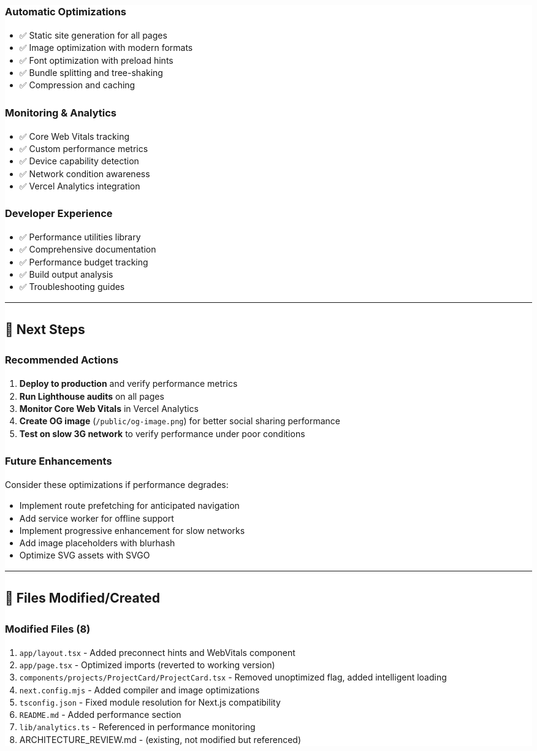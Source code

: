 ### Automatic Optimizations
- ✅ Static site generation for all pages
- ✅ Image optimization with modern formats
- ✅ Font optimization with preload hints
- ✅ Bundle splitting and tree-shaking
- ✅ Compression and caching

### Monitoring & Analytics
- ✅ Core Web Vitals tracking
- ✅ Custom performance metrics
- ✅ Device capability detection
- ✅ Network condition awareness
- ✅ Vercel Analytics integration

### Developer Experience
- ✅ Performance utilities library
- ✅ Comprehensive documentation
- ✅ Performance budget tracking
- ✅ Build output analysis
- ✅ Troubleshooting guides

---

## 🚀 Next Steps

### Recommended Actions

1. **Deploy to production** and verify performance metrics
2. **Run Lighthouse audits** on all pages
3. **Monitor Core Web Vitals** in Vercel Analytics
4. **Create OG image** (`/public/og-image.png`) for better social sharing performance
5. **Test on slow 3G network** to verify performance under poor conditions

### Future Enhancements

Consider these optimizations if performance degrades:
- Implement route prefetching for anticipated navigation
- Add service worker for offline support
- Implement progressive enhancement for slow networks
- Add image placeholders with blurhash
- Optimize SVG assets with SVGO

---

## 📝 Files Modified/Created

### Modified Files (8)
1. `app/layout.tsx` - Added preconnect hints and WebVitals component
2. `app/page.tsx` - Optimized imports (reverted to working version)
3. `components/projects/ProjectCard/ProjectCard.tsx` - Removed unoptimized flag, added intelligent loading
4. `next.config.mjs` - Added compiler and image optimizations
5. `tsconfig.json` - Fixed module resolution for Next.js compatibility
6. `README.md` - Added performance section
7. `lib/analytics.ts` - Referenced in performance monitoring
8. ARCHITECTURE_REVIEW.md - (existing, not modified but referenced)
